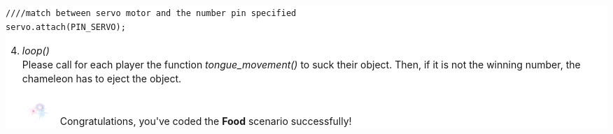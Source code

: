 ```
////match between servo motor and the number pin specified 
servo.attach(PIN_SERVO);
```

4. *loop()* 
<br>Please call for each player the function *tongue_movement()* to suck their object. Then, if it is not the winning number, the chameleon has to eject the object. 
<br><br><img src="/DIY_Projects/Image/firework_sghr.png" alt="fireworh" width="50"/> Congratulations, you've coded the **Food** scenario successfully!
